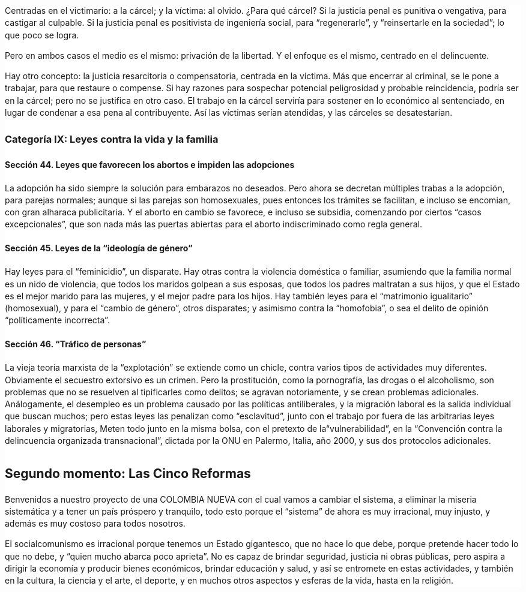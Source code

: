 Centradas en el victimario: a la cárcel; y la víctima: al olvido. ¿Para qué cárcel? Si la justicia penal es punitiva o vengativa, para castigar al culpable. Si la justicia penal es positivista de ingeniería social, para “regenerarle”, y “reinsertarle en la sociedad”; lo que poco se logra.

Pero en ambos casos el medio es el mismo: privación de la libertad. Y el enfoque es el mismo, centrado en el delincuente.

Hay otro concepto: la justicia resarcitoria o compensatoria, centrada en la víctima. Más que encerrar al criminal, se le pone a trabajar, para que restaure o compense. Si hay razones para sospechar potencial peligrosidad y probable reincidencia, podría ser en la cárcel; pero no se justifica en otro caso. El trabajo en la cárcel serviría para sostener en lo económico al sentenciado, en lugar de condenar a esa pena al contribuyente. Así las víctimas serían atendidas, y las cárceles se desatestarían.

### Categoría IX: Leyes contra la vida y la familia

#### Sección 44. Leyes que favorecen los abortos e impiden las adopciones

La adopción ha sido siempre la solución para embarazos no deseados. Pero ahora se decretan múltiples trabas a la adopción, para parejas normales; aunque si las parejas son homosexuales, pues entonces los trámites se facilitan, e incluso se encomian, con gran alharaca publicitaria. Y el aborto en cambio se favorece, e incluso se subsidia, comenzando por ciertos “casos excepcionales”, que son nada más las puertas abiertas para el aborto indiscriminado como regla general.

#### Sección 45. Leyes de la “ideología de género”

Hay leyes para el “feminicidio”, un disparate. Hay otras contra la violencia doméstica o familiar, asumiendo que la familia normal es un nido de violencia, que todos los maridos golpean a sus esposas, que todos los padres maltratan a sus hijos, y que el Estado es el mejor marido para las mujeres, y el mejor padre para los hijos. Hay también leyes para el “matrimonio igualitario” (homosexual), y para el “cambio de género”, otros disparates; y asimismo contra la “homofobia”, o sea el delito de opinión “políticamente incorrecta”.

#### Sección 46. “Tráfico de personas”

La vieja teoría marxista de la “explotación” se extiende como un chicle, contra varios tipos de actividades muy diferentes. Obviamente el secuestro extorsivo es un crimen. Pero la prostitución, como la pornografía, las drogas o el alcoholismo, son problemas que no se resuelven al tipificarles como delitos; se agravan notoriamente, y se crean problemas adicionales. Análogamente, el desempleo es un problema causado por las políticas antiliberales, y la migración laboral es la salida individual que buscan muchos; pero estas leyes las penalizan como “esclavitud”, junto con el trabajo por fuera de las arbitrarias leyes laborales y migratorias, Meten todo junto en la misma bolsa, con el pretexto de la“vulnerabilidad”, en la “Convención contra la delincuencia organizada transnacional”, dictada por la ONU en Palermo, Italia, año 2000, y sus dos protocolos adicionales.

## Segundo momento: Las Cinco Reformas

Benvenidos a nuestro proyecto de una COLOMBIA NUEVA con el cual vamos a cambiar el sistema, a eliminar la miseria sistemática y a tener un país próspero y tranquilo, todo esto porque el “sistema” de ahora es muy irracional, muy injusto, y además es muy costoso para todos nosotros.

El socialcomunismo es irracional porque tenemos un Estado gigantesco, que no hace lo que debe, porque pretende hacer todo lo que no debe, y “quien mucho abarca poco aprieta”. No es capaz de brindar seguridad, justicia ni obras públicas, pero aspira a dirigir la economía y producir bienes económicos, brindar educación y salud, y así se entromete en estas actividades, y también en la cultura, la ciencia y el arte, el deporte, y en muchos otros aspectos y esferas de la vida, hasta en la religión.
